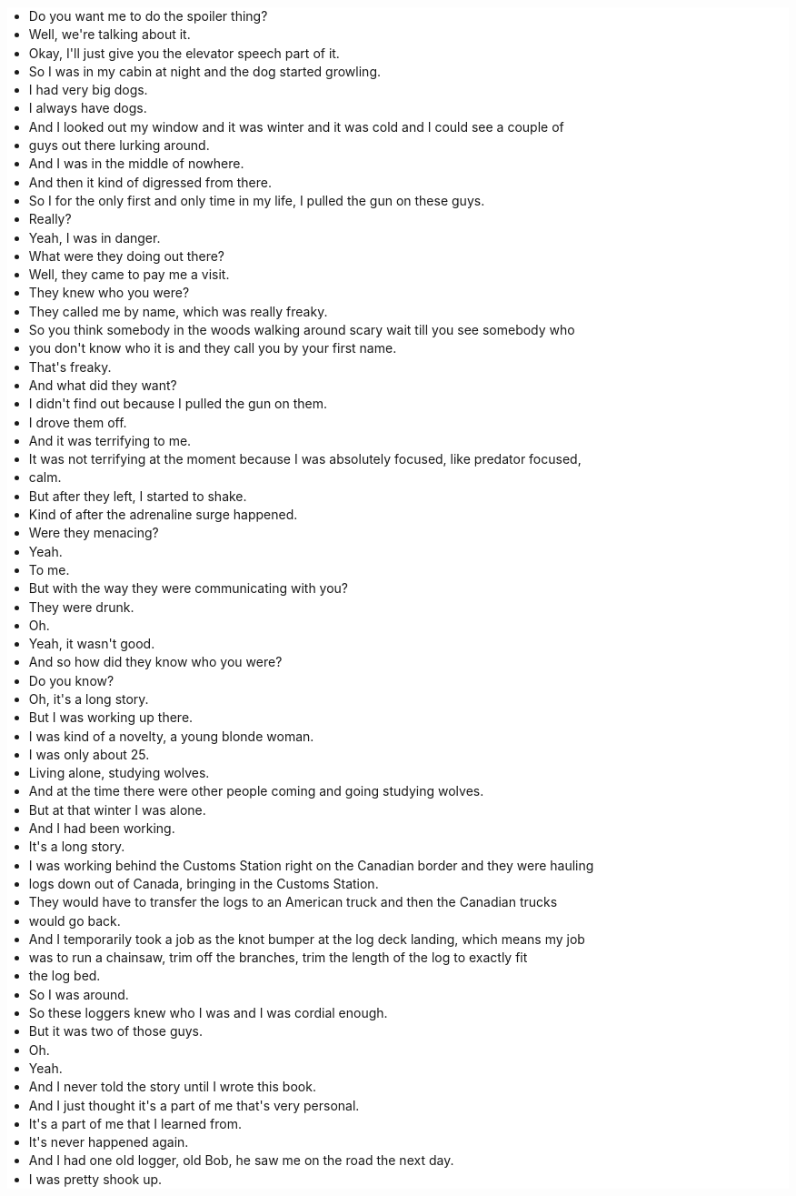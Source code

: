 *  Do you want me to do the spoiler thing?
*  Well, we're talking about it.
*  Okay, I'll just give you the elevator speech part of it.
*  So I was in my cabin at night and the dog started growling.
*  I had very big dogs.
*  I always have dogs.
*  And I looked out my window and it was winter and it was cold and I could see a couple of
*  guys out there lurking around.
*  And I was in the middle of nowhere.
*  And then it kind of digressed from there.
*  So I for the only first and only time in my life, I pulled the gun on these guys.
*  Really?
*  Yeah, I was in danger.
*  What were they doing out there?
*  Well, they came to pay me a visit.
*  They knew who you were?
*  They called me by name, which was really freaky.
*  So you think somebody in the woods walking around scary wait till you see somebody who
*  you don't know who it is and they call you by your first name.
*  That's freaky.
*  And what did they want?
*  I didn't find out because I pulled the gun on them.
*  I drove them off.
*  And it was terrifying to me.
*  It was not terrifying at the moment because I was absolutely focused, like predator focused,
*  calm.
*  But after they left, I started to shake.
*  Kind of after the adrenaline surge happened.
*  Were they menacing?
*  Yeah.
*  To me.
*  But with the way they were communicating with you?
*  They were drunk.
*  Oh.
*  Yeah, it wasn't good.
*  And so how did they know who you were?
*  Do you know?
*  Oh, it's a long story.
*  But I was working up there.
*  I was kind of a novelty, a young blonde woman.
*  I was only about 25.
*  Living alone, studying wolves.
*  And at the time there were other people coming and going studying wolves.
*  But at that winter I was alone.
*  And I had been working.
*  It's a long story.
*  I was working behind the Customs Station right on the Canadian border and they were hauling
*  logs down out of Canada, bringing in the Customs Station.
*  They would have to transfer the logs to an American truck and then the Canadian trucks
*  would go back.
*  And I temporarily took a job as the knot bumper at the log deck landing, which means my job
*  was to run a chainsaw, trim off the branches, trim the length of the log to exactly fit
*  the log bed.
*  So I was around.
*  So these loggers knew who I was and I was cordial enough.
*  But it was two of those guys.
*  Oh.
*  Yeah.
*  And I never told the story until I wrote this book.
*  And I just thought it's a part of me that's very personal.
*  It's a part of me that I learned from.
*  It's never happened again.
*  And I had one old logger, old Bob, he saw me on the road the next day.
*  I was pretty shook up.